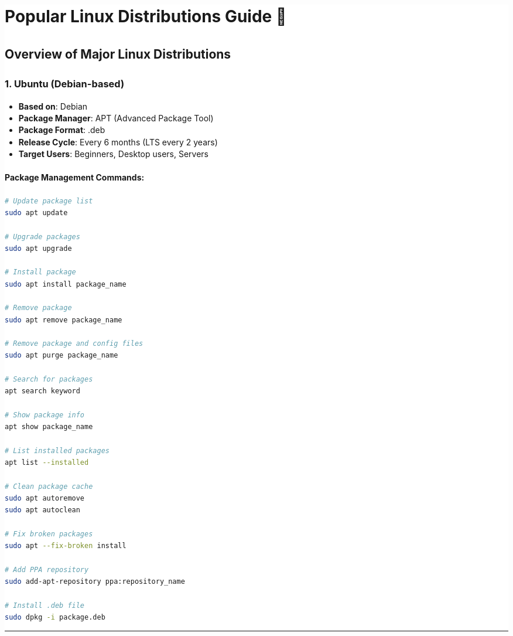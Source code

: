 # Popular Linux Distributions Guide 🐧

## Overview of Major Linux Distributions

### 1. **Ubuntu** (Debian-based)
- **Based on**: Debian
- **Package Manager**: APT (Advanced Package Tool)
- **Package Format**: .deb
- **Release Cycle**: Every 6 months (LTS every 2 years)
- **Target Users**: Beginners, Desktop users, Servers

#### Package Management Commands:
```bash
# Update package list
sudo apt update

# Upgrade packages
sudo apt upgrade

# Install package
sudo apt install package_name

# Remove package
sudo apt remove package_name

# Remove package and config files
sudo apt purge package_name

# Search for packages
apt search keyword

# Show package info
apt show package_name

# List installed packages
apt list --installed

# Clean package cache
sudo apt autoremove
sudo apt autoclean

# Fix broken packages
sudo apt --fix-broken install

# Add PPA repository
sudo add-apt-repository ppa:repository_name

# Install .deb file
sudo dpkg -i package.deb
```

---